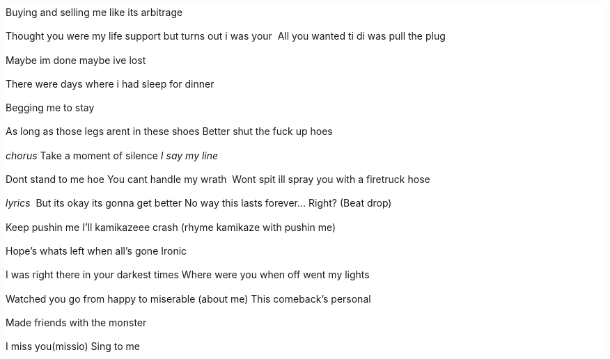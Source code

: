 Buying and selling me like its arbitrage

  

Thought you were my life support but turns out i was your
 All you wanted ti di was pull the plug

  

Maybe im done maybe ive lost

  

There were days where i had sleep for dinner 

  

Begging me to stay

  

As long as those legs arent in these shoes
Better shut the fuck up hoes

  

*chorus*
Take a moment of silence
*I say my line*

  

Dont stand to me hoe
You cant handle my wrath 
Wont spit ill spray you with a firetruck hose

  

*lyrics* 
But its okay its gonna get better
No way this lasts forever… Right? (Beat drop)

  

Keep pushin me
I’ll kamikazeee crash (rhyme kamikaze with pushin me)

  

Hope’s whats left when all’s gone
Ironic

  

I was right there in your darkest times
Where were you when off went my lights

  

Watched you go from happy to miserable (about me)
This comeback’s personal

  

Made friends with the monster

  

I miss you(missio)
Sing to me
